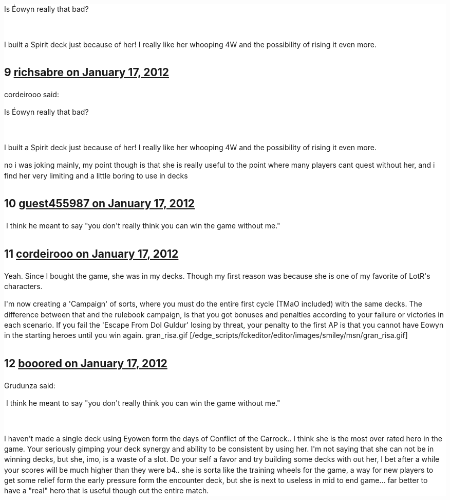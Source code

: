 Is Éowyn really that bad?

 

I built a Spirit deck just because of her! I really like her whooping 4W and the possibility of rising it even more.

## 9 [richsabre on January 17, 2012](https://community.fantasyflightgames.com/topic/59089-so-what-do-we-all-think-of-bofur-and-secrecy/?do=findComment&comment=580789)

cordeirooo said:

Is Éowyn really that bad?

 

I built a Spirit deck just because of her! I really like her whooping 4W and the possibility of rising it even more.



no i was joking mainly, my point though is that she is really useful to the point where many players cant quest without her, and i find her very limiting and a little boring to use in decks

## 10 [guest455987 on January 17, 2012](https://community.fantasyflightgames.com/topic/59089-so-what-do-we-all-think-of-bofur-and-secrecy/?do=findComment&comment=580790)

 I think he meant to say "you don't really think you can win the game without me."

## 11 [cordeirooo on January 17, 2012](https://community.fantasyflightgames.com/topic/59089-so-what-do-we-all-think-of-bofur-and-secrecy/?do=findComment&comment=580798)

Yeah. Since I bought the game, she was in my decks. Though my first reason was because she is one of my favorite of LotR's characters.

I'm now creating a 'Campaign' of sorts, where you must do the entire first cycle (TMaO included) with the same decks. The difference between that and the rulebook campaign, is that you got bonuses and penalties according to your failure or victories in each scenario. If you fail the 'Escape From Dol Guldur' losing by threat, your penalty to the first AP is that you cannot have Eowyn in the starting heroes until you win again. gran_risa.gif [/edge_scripts/fckeditor/editor/images/smiley/msn/gran_risa.gif]

## 12 [booored on January 17, 2012](https://community.fantasyflightgames.com/topic/59089-so-what-do-we-all-think-of-bofur-and-secrecy/?do=findComment&comment=580800)

Grudunza said:

 I think he meant to say "you don't really think you can win the game without me."



 

I haven't made a single deck using Eyowen form the days of Conflict of the Carrock.. I think she is the most over rated hero in the game. Your seriously gimping your deck synergy and ability to be consistent by using her. I'm not saying that she can not be in winning decks, but she, imo, is a waste of a slot. Do your self a favor and try building some decks with out her, I bet after a while your scores will be much higher than they were b4.. she is sorta like the training wheels for the game, a way for new players to get some relief form the early pressure form the encounter deck, but she is next to useless in mid to end game... far better to have a "real" hero that is useful though out the entire match.
